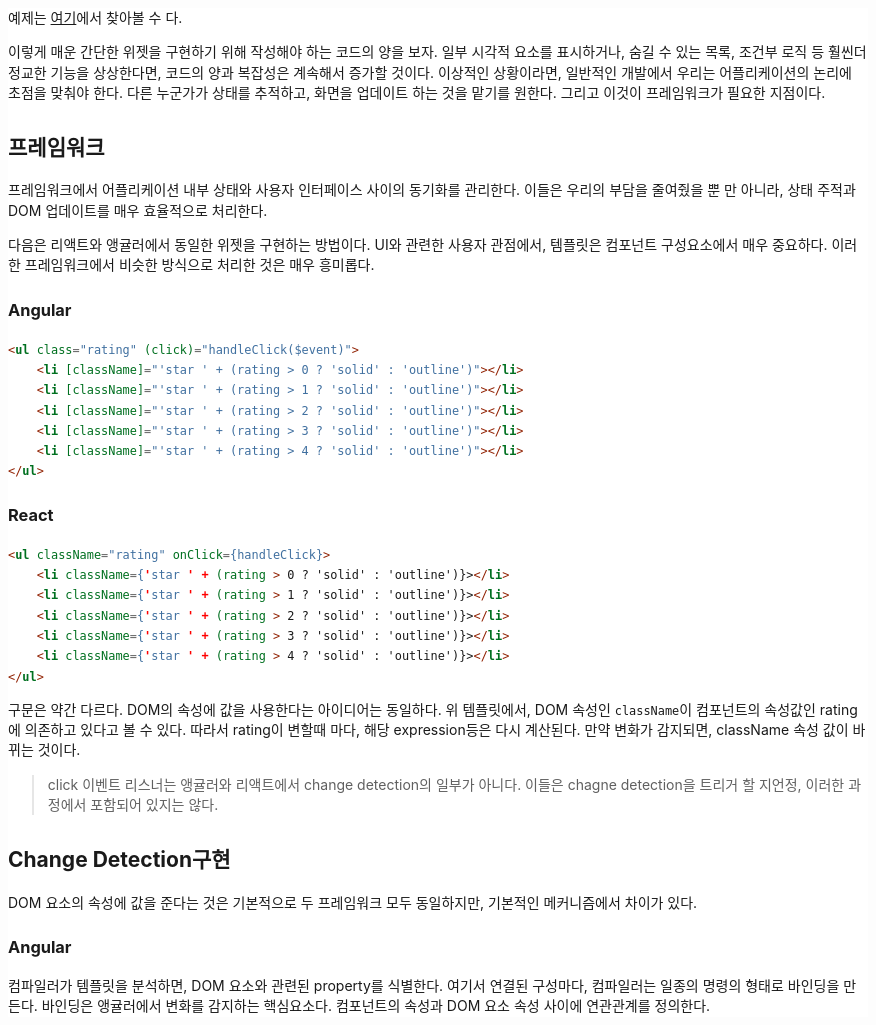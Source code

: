 ```javascript
```

예제는 [여기](https://stackblitz.com/edit/js-aufmae)에서 찾아볼 수 다.

이렇게 매운 간단한 위젯을 구현하기 위해 작성해야 하는 코드의 양을 보자. 일부 시각적 요소를 표시하거나, 숨길 수 있는 목록, 조건부 로직 등 훨씬더 정교한 기능을 상상한다면, 코드의 양과 복잡성은 계속해서 증가할 것이다. 이상적인 상황이라면, 일반적인 개발에서 우리는 어플리케이션의 논리에 초점을 맞춰야 한다. 다른 누군가가 상태를 추적하고, 화면을 업데이트 하는 것을 맡기를 원한다. 그리고 이것이 프레임워크가 필요한 지점이다.

## 프레임워크

프레임워크에서 어플리케이션 내부 상태와 사용자 인터페이스 사이의 동기화를 관리한다. 이들은 우리의 부담을 줄여줬을 뿐 만 아니라, 상태 주적과 DOM 업데이트를 매우 효율적으로 처리한다.

다음은 리액트와 앵귤러에서 동일한 위젯을 구현하는 방법이다. UI와 관련한 사용자 관점에서, 템플릿은 컴포넌트 구성요소에서 매우 중요하다. 이러한 프레임워크에서 비슷한 방식으로 처리한 것은 매우 흥미롭다.

### Angular

```html
<ul class="rating" (click)="handleClick($event)">
    <li [className]="'star ' + (rating > 0 ? 'solid' : 'outline')"></li>
    <li [className]="'star ' + (rating > 1 ? 'solid' : 'outline')"></li>
    <li [className]="'star ' + (rating > 2 ? 'solid' : 'outline')"></li>
    <li [className]="'star ' + (rating > 3 ? 'solid' : 'outline')"></li>
    <li [className]="'star ' + (rating > 4 ? 'solid' : 'outline')"></li>
</ul>
```

### React

```html
<ul className="rating" onClick={handleClick}>
    <li className={'star ' + (rating > 0 ? 'solid' : 'outline')}></li>
    <li className={'star ' + (rating > 1 ? 'solid' : 'outline')}></li>
    <li className={'star ' + (rating > 2 ? 'solid' : 'outline')}></li>
    <li className={'star ' + (rating > 3 ? 'solid' : 'outline')}></li>
    <li className={'star ' + (rating > 4 ? 'solid' : 'outline')}></li>
</ul>
```

구문은 약간 다르다. DOM의 속성에 값을 사용한다는 아이디어는 동일하다. 위 템플릿에서, DOM 속성인 `className`이 컴포넌트의 속성값인 rating에 의존하고 있다고 볼 수 있다. 따라서 rating이 변할때 마다, 해당 expression등은 다시 계산된다. 만약 변화가 감지되면, className 속성 값이 바뀌는 것이다.

> click 이벤트 리스너는 앵귤러와 리액트에서 change detection의 일부가 아니다. 이들은 chagne detection을 트리거 할 지언정, 이러한 과정에서 포함되어 있지는 않다.

## Change Detection구현

DOM 요소의 속성에 값을 준다는 것은 기본적으로 두 프레임워크 모두 동일하지만, 기본적인 메커니즘에서 차이가 있다. 

### Angular

컴파일러가 템플릿을 분석하면, DOM 요소와 관련된 property를 식별한다. 여기서 연결된 구성마다, 컴파일러는 일종의 명령의 형태로 바인딩을 만든다. 바인딩은 앵귤러에서 변화를 감지하는 핵심요소다. 컴포넌트의 속성과 DOM 요소 속성 사이에 연관관계를 정의한다.
